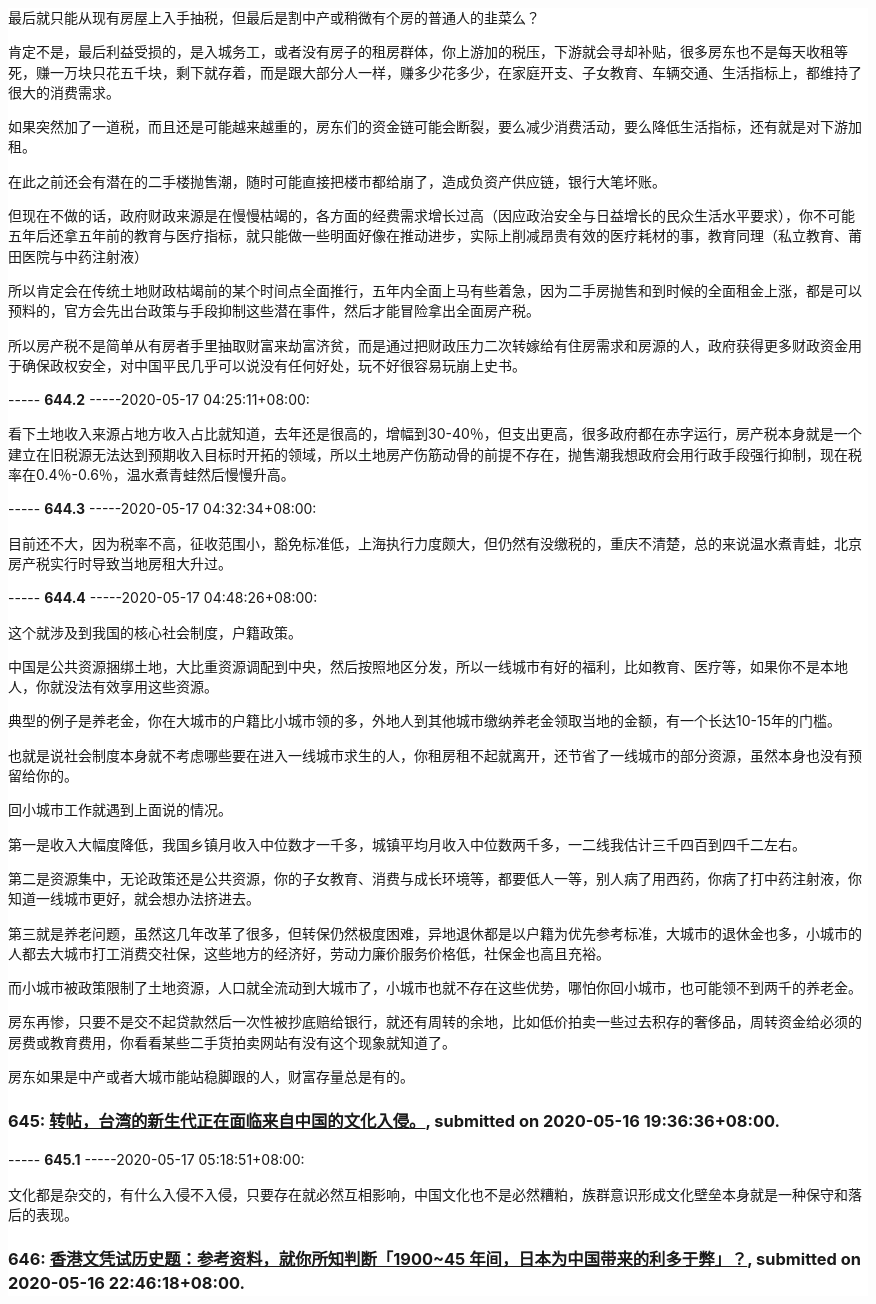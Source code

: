 最后就只能从现有房屋上入手抽税，但最后是割中产或稍微有个房的普通人的韭菜么？

肯定不是，最后利益受损的，是入城务工，或者没有房子的租房群体，你上游加的税压，下游就会寻却补贴，很多房东也不是每天收租等死，赚一万块只花五千块，剩下就存着，而是跟大部分人一样，赚多少花多少，在家庭开支、子女教育、车辆交通、生活指标上，都维持了很大的消费需求。

如果突然加了一道税，而且还是可能越来越重的，房东们的资金链可能会断裂，要么减少消费活动，要么降低生活指标，还有就是对下游加租。

在此之前还会有潜在的二手楼抛售潮，随时可能直接把楼市都给崩了，造成负资产供应链，银行大笔坏账。

但现在不做的话，政府财政来源是在慢慢枯竭的，各方面的经费需求增长过高（因应政治安全与日益增长的民众生活水平要求），你不可能五年后还拿五年前的教育与医疗指标，就只能做一些明面好像在推动进步，实际上削减昂贵有效的医疗耗材的事，教育同理（私立教育、莆田医院与中药注射液）

所以肯定会在传统土地财政枯竭前的某个时间点全面推行，五年内全面上马有些着急，因为二手房抛售和到时候的全面租金上涨，都是可以预料的，官方会先出台政策与手段抑制这些潜在事件，然后才能冒险拿出全面房产税。

所以房产税不是简单从有房者手里抽取财富来劫富济贫，而是通过把财政压力二次转嫁给有住房需求和房源的人，政府获得更多财政资金用于确保政权安全，对中国平民几乎可以说没有任何好处，玩不好很容易玩崩上史书。

----- __644.2__ -----2020-05-17 04:25:11+08:00:

看下土地收入来源占地方收入占比就知道，去年还是很高的，增幅到30-40％，但支出更高，很多政府都在赤字运行，房产税本身就是一个建立在旧税源无法达到预期收入目标时开拓的领域，所以土地房产伤筋动骨的前提不存在，抛售潮我想政府会用行政手段强行抑制，现在税率在0.4％-0.6％，温水煮青蛙然后慢慢升高。

----- __644.3__ -----2020-05-17 04:32:34+08:00:

目前还不大，因为税率不高，征收范围小，豁免标准低，上海执行力度颇大，但仍然有没缴税的，重庆不清楚，总的来说温水煮青蛙，北京房产税实行时导致当地房租大升过。

----- __644.4__ -----2020-05-17 04:48:26+08:00:

这个就涉及到我国的核心社会制度，户籍政策。

中国是公共资源捆绑土地，大比重资源调配到中央，然后按照地区分发，所以一线城市有好的福利，比如教育、医疗等，如果你不是本地人，你就没法有效享用这些资源。

典型的例子是养老金，你在大城市的户籍比小城市领的多，外地人到其他城市缴纳养老金领取当地的金额，有一个长达10-15年的门槛。

也就是说社会制度本身就不考虑哪些要在进入一线城市求生的人，你租房租不起就离开，还节省了一线城市的部分资源，虽然本身也没有预留给你的。

回小城市工作就遇到上面说的情况。

第一是收入大幅度降低，我国乡镇月收入中位数才一千多，城镇平均月收入中位数两千多，一二线我估计三千四百到四千二左右。

第二是资源集中，无论政策还是公共资源，你的子女教育、消费与成长环境等，都要低人一等，别人病了用西药，你病了打中药注射液，你知道一线城市更好，就会想办法挤进去。

第三就是养老问题，虽然这几年改革了很多，但转保仍然极度困难，异地退休都是以户籍为优先参考标准，大城市的退休金也多，小城市的人都去大城市打工消费交社保，这些地方的经济好，劳动力廉价服务价格低，社保金也高且充裕。

而小城市被政策限制了土地资源，人口就全流动到大城市了，小城市也就不存在这些优势，哪怕你回小城市，也可能领不到两千的养老金。

房东再惨，只要不是交不起贷款然后一次性被抄底赔给银行，就还有周转的余地，比如低价拍卖一些过去积存的奢侈品，周转资金给必须的房费或教育费用，你看看某些二手货拍卖网站有没有这个现象就知道了。

房东如果是中产或者大城市能站稳脚跟的人，财富存量总是有的。

### 645: [转帖，台湾的新生代正在面临来自中国的文化入侵。](https://old.reddit.com/r/China_irl/comments/gkt8np/转帖台湾的新生代正在面临来自中国的文化入侵/), submitted on 2020-05-16 19:36:36+08:00.

----- __645.1__ -----2020-05-17 05:18:51+08:00:

文化都是杂交的，有什么入侵不入侵，只要存在就必然互相影响，中国文化也不是必然糟粕，族群意识形成文化壁垒本身就是一种保守和落后的表现。

### 646: [香港文凭试历史题：参考资料，就你所知判断「1900~45 年间，日本为中国带来的利多于弊」？](https://old.reddit.com/r/China_irl/comments/gkvs8t/香港文凭试历史题参考资料就你所知判断190045_年间日本为中国带来的利多于弊/), submitted on 2020-05-16 22:46:18+08:00.
